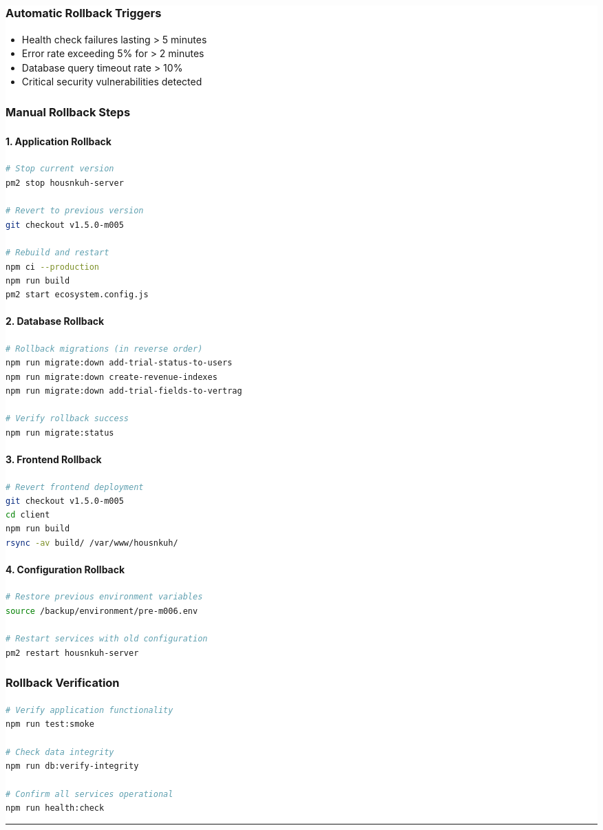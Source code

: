 ### Automatic Rollback Triggers
- Health check failures lasting > 5 minutes
- Error rate exceeding 5% for > 2 minutes
- Database query timeout rate > 10%
- Critical security vulnerabilities detected

### Manual Rollback Steps

#### 1. Application Rollback
```bash
# Stop current version
pm2 stop housnkuh-server

# Revert to previous version
git checkout v1.5.0-m005

# Rebuild and restart
npm ci --production
npm run build
pm2 start ecosystem.config.js
```

#### 2. Database Rollback
```bash
# Rollback migrations (in reverse order)
npm run migrate:down add-trial-status-to-users
npm run migrate:down create-revenue-indexes
npm run migrate:down add-trial-fields-to-vertrag

# Verify rollback success
npm run migrate:status
```

#### 3. Frontend Rollback
```bash
# Revert frontend deployment
git checkout v1.5.0-m005
cd client
npm run build
rsync -av build/ /var/www/housnkuh/
```

#### 4. Configuration Rollback
```bash
# Restore previous environment variables
source /backup/environment/pre-m006.env

# Restart services with old configuration
pm2 restart housnkuh-server
```

### Rollback Verification
```bash
# Verify application functionality
npm run test:smoke

# Check data integrity
npm run db:verify-integrity

# Confirm all services operational
npm run health:check
```

---
